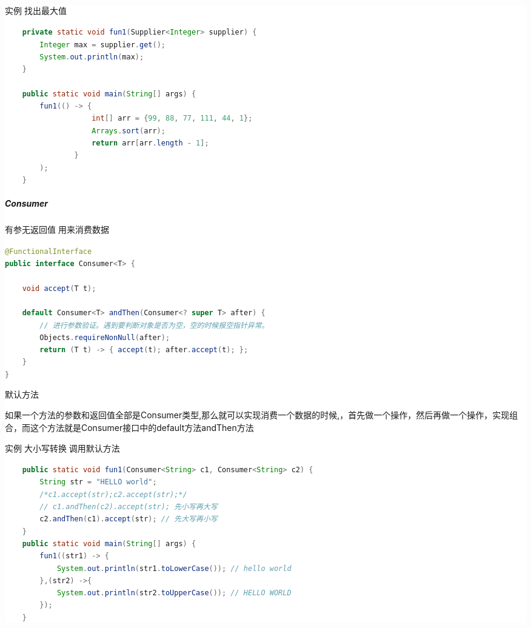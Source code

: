 实例 找出最大值

```java
    private static void fun1(Supplier<Integer> supplier) {
        Integer max = supplier.get();
        System.out.println(max);
    }

    public static void main(String[] args) {
        fun1(() -> {
                    int[] arr = {99, 88, 77, 111, 44, 1};
                    Arrays.sort(arr);
                    return arr[arr.length - 1];
                }
        );
    }
```



##### Consumer

有参无返回值 用来消费数据

```java
@FunctionalInterface
public interface Consumer<T> {

    void accept(T t);

    default Consumer<T> andThen(Consumer<? super T> after) {
        // 进行参数验证。遇到要判断对象是否为空，空的时候报空指针异常。
        Objects.requireNonNull(after);
        return (T t) -> { accept(t); after.accept(t); };
    }
}

```

默认方法

如果一个方法的参数和返回值全部是Consumer类型,那么就可以实现消费一个数据的时候,，首先做一个操作，然后再做一个操作，实现组合，而这个方法就是Consumer接口中的default方法andThen方法

实例 大小写转换 调用默认方法

```java
    public static void fun1(Consumer<String> c1, Consumer<String> c2) {
        String str = "HELLO world";
        /*c1.accept(str);c2.accept(str);*/
        // c1.andThen(c2).accept(str); 先小写再大写
        c2.andThen(c1).accept(str); // 先大写再小写
    }
    public static void main(String[] args) {
        fun1((str1) -> {
            System.out.println(str1.toLowerCase()); // hello world
        },(str2) ->{
            System.out.println(str2.toUpperCase()); // HELLO WORLD
        });
    }
```
